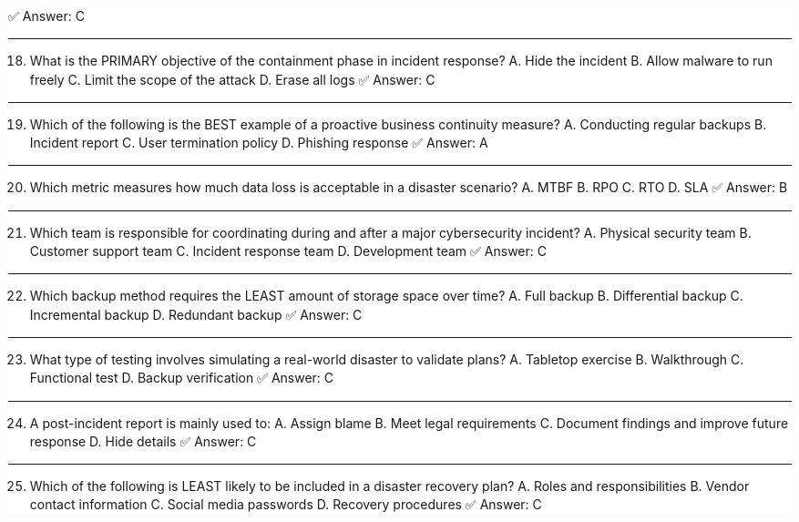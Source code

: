 ✅ Answer: C
________________________________________
18. What is the PRIMARY objective of the containment phase in incident response?
A. Hide the incident
B. Allow malware to run freely
C. Limit the scope of the attack
D. Erase all logs
✅ Answer: C
________________________________________
19. Which of the following is the BEST example of a proactive business continuity measure?
A. Conducting regular backups
B. Incident report
C. User termination policy
D. Phishing response
✅ Answer: A
________________________________________
20. Which metric measures how much data loss is acceptable in a disaster scenario?
A. MTBF
B. RPO
C. RTO
D. SLA
✅ Answer: B
________________________________________
21. Which team is responsible for coordinating during and after a major cybersecurity incident?
A. Physical security team
B. Customer support team
C. Incident response team
D. Development team
✅ Answer: C
________________________________________
22. Which backup method requires the LEAST amount of storage space over time?
A. Full backup
B. Differential backup
C. Incremental backup
D. Redundant backup
✅ Answer: C
________________________________________
23. What type of testing involves simulating a real-world disaster to validate plans?
A. Tabletop exercise
B. Walkthrough
C. Functional test
D. Backup verification
✅ Answer: C
________________________________________
24. A post-incident report is mainly used to:
A. Assign blame
B. Meet legal requirements
C. Document findings and improve future response
D. Hide details
✅ Answer: C
________________________________________
25. Which of the following is LEAST likely to be included in a disaster recovery plan?
A. Roles and responsibilities
B. Vendor contact information
C. Social media passwords
D. Recovery procedures
✅ Answer: C
